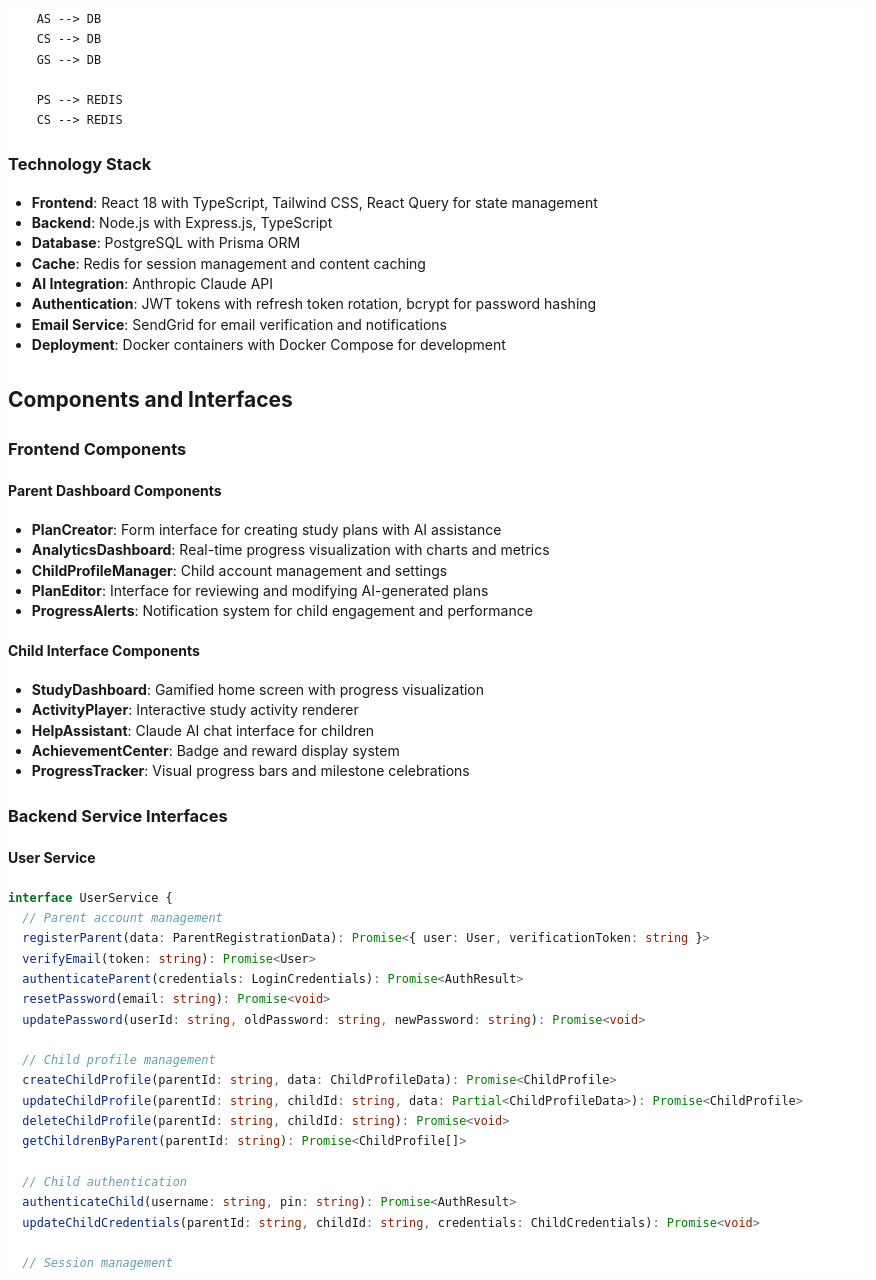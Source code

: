 ```mermaid
    AS --> DB
    CS --> DB
    GS --> DB
    
    PS --> REDIS
    CS --> REDIS
```

### Technology Stack

- **Frontend**: React 18 with TypeScript, Tailwind CSS, React Query for state management
- **Backend**: Node.js with Express.js, TypeScript
- **Database**: PostgreSQL with Prisma ORM
- **Cache**: Redis for session management and content caching
- **AI Integration**: Anthropic Claude API
- **Authentication**: JWT tokens with refresh token rotation, bcrypt for password hashing
- **Email Service**: SendGrid for email verification and notifications
- **Deployment**: Docker containers with Docker Compose for development

## Components and Interfaces

### Frontend Components

#### Parent Dashboard Components
- **PlanCreator**: Form interface for creating study plans with AI assistance
- **AnalyticsDashboard**: Real-time progress visualization with charts and metrics
- **ChildProfileManager**: Child account management and settings
- **PlanEditor**: Interface for reviewing and modifying AI-generated plans
- **ProgressAlerts**: Notification system for child engagement and performance

#### Child Interface Components
- **StudyDashboard**: Gamified home screen with progress visualization
- **ActivityPlayer**: Interactive study activity renderer
- **HelpAssistant**: Claude AI chat interface for children
- **AchievementCenter**: Badge and reward display system
- **ProgressTracker**: Visual progress bars and milestone celebrations

### Backend Service Interfaces

#### User Service
```typescript
interface UserService {
  // Parent account management
  registerParent(data: ParentRegistrationData): Promise<{ user: User, verificationToken: string }>
  verifyEmail(token: string): Promise<User>
  authenticateParent(credentials: LoginCredentials): Promise<AuthResult>
  resetPassword(email: string): Promise<void>
  updatePassword(userId: string, oldPassword: string, newPassword: string): Promise<void>
  
  // Child profile management
  createChildProfile(parentId: string, data: ChildProfileData): Promise<ChildProfile>
  updateChildProfile(parentId: string, childId: string, data: Partial<ChildProfileData>): Promise<ChildProfile>
  deleteChildProfile(parentId: string, childId: string): Promise<void>
  getChildrenByParent(parentId: string): Promise<ChildProfile[]>
  
  // Child authentication
  authenticateChild(username: string, pin: string): Promise<AuthResult>
  updateChildCredentials(parentId: string, childId: string, credentials: ChildCredentials): Promise<void>
  
  // Session management
```